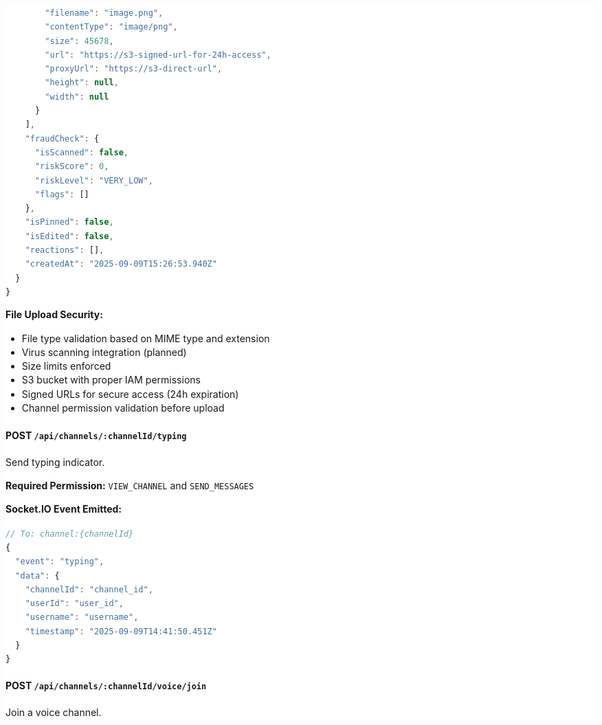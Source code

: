 ```javascript
        "filename": "image.png",
        "contentType": "image/png",
        "size": 45678,
        "url": "https://s3-signed-url-for-24h-access",
        "proxyUrl": "https://s3-direct-url",
        "height": null,
        "width": null
      }
    ],
    "fraudCheck": {
      "isScanned": false,
      "riskScore": 0,
      "riskLevel": "VERY_LOW", 
      "flags": []
    },
    "isPinned": false,
    "isEdited": false,
    "reactions": [],
    "createdAt": "2025-09-09T15:26:53.940Z"
  }
}
```

**File Upload Security:**
- File type validation based on MIME type and extension
- Virus scanning integration (planned)
- Size limits enforced
- S3 bucket with proper IAM permissions
- Signed URLs for secure access (24h expiration)
- Channel permission validation before upload

#### POST `/api/channels/:channelId/typing`
Send typing indicator.

**Required Permission:** `VIEW_CHANNEL` and `SEND_MESSAGES`

**Socket.IO Event Emitted:**
```javascript
// To: channel:{channelId}
{
  "event": "typing",
  "data": {
    "channelId": "channel_id",
    "userId": "user_id",
    "username": "username",
    "timestamp": "2025-09-09T14:41:50.451Z"
  }
}
```

#### POST `/api/channels/:channelId/voice/join`
Join a voice channel.
